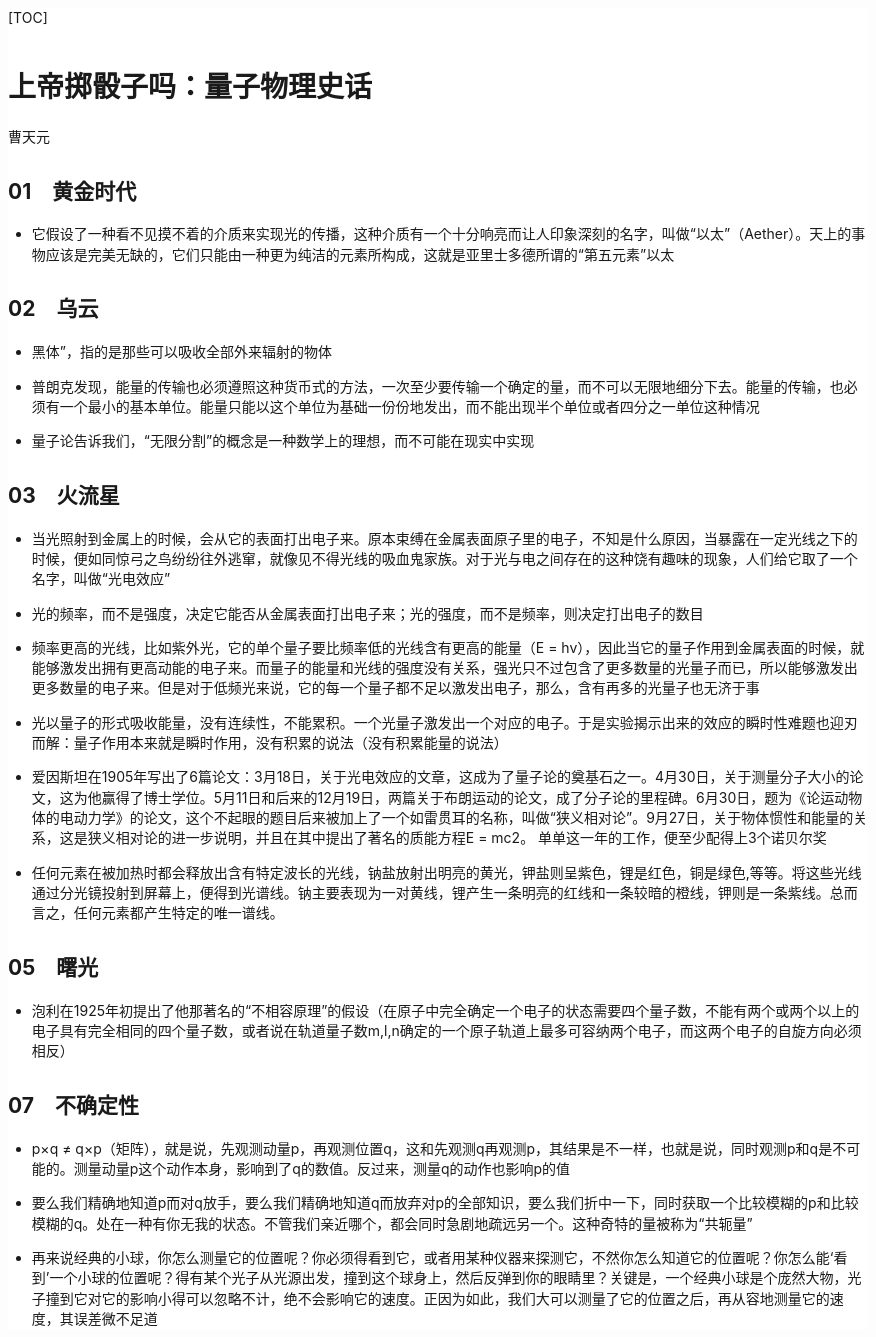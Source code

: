 [TOC]

# 上帝掷骰子吗：量子物理史话
曹天元

## 01　黄金时代

- 它假设了一种看不见摸不着的介质来实现光的传播，这种介质有一个十分响亮而让人印象深刻的名字，叫做“以太”（Aether）。天上的事物应该是完美无缺的，它们只能由一种更为纯洁的元素所构成，这就是亚里士多德所谓的“第五元素”以太

## 02　乌云

- 黑体”，指的是那些可以吸收全部外来辐射的物体

- 普朗克发现，能量的传输也必须遵照这种货币式的方法，一次至少要传输一个确定的量，而不可以无限地细分下去。能量的传输，也必须有一个最小的基本单位。能量只能以这个单位为基础一份份地发出，而不能出现半个单位或者四分之一单位这种情况

- 量子论告诉我们，“无限分割”的概念是一种数学上的理想，而不可能在现实中实现

## 03　火流星

- 当光照射到金属上的时候，会从它的表面打出电子来。原本束缚在金属表面原子里的电子，不知是什么原因，当暴露在一定光线之下的时候，便如同惊弓之鸟纷纷往外逃窜，就像见不得光线的吸血鬼家族。对于光与电之间存在的这种饶有趣味的现象，人们给它取了一个名字，叫做“光电效应”

- 光的频率，而不是强度，决定它能否从金属表面打出电子来；光的强度，而不是频率，则决定打出电子的数目

- 频率更高的光线，比如紫外光，它的单个量子要比频率低的光线含有更高的能量（E = hv），因此当它的量子作用到金属表面的时候，就能够激发出拥有更高动能的电子来。而量子的能量和光线的强度没有关系，强光只不过包含了更多数量的光量子而已，所以能够激发出更多数量的电子来。但是对于低频光来说，它的每一个量子都不足以激发出电子，那么，含有再多的光量子也无济于事

- 光以量子的形式吸收能量，没有连续性，不能累积。一个光量子激发出一个对应的电子。于是实验揭示出来的效应的瞬时性难题也迎刃而解：量子作用本来就是瞬时作用，没有积累的说法（没有积累能量的说法）

- 爱因斯坦在1905年写出了6篇论文：3月18日，关于光电效应的文章，这成为了量子论的奠基石之一。4月30日，关于测量分子大小的论文，这为他赢得了博士学位。5月11日和后来的12月19日，两篇关于布朗运动的论文，成了分子论的里程碑。6月30日，题为《论运动物体的电动力学》的论文，这个不起眼的题目后来被加上了一个如雷贯耳的名称，叫做“狭义相对论”。9月27日，关于物体惯性和能量的关系，这是狭义相对论的进一步说明，并且在其中提出了著名的质能方程E = mc2。 单单这一年的工作，便至少配得上3个诺贝尔奖

- 任何元素在被加热时都会释放出含有特定波长的光线，钠盐放射出明亮的黄光，钾盐则呈紫色，锂是红色，铜是绿色,等等。将这些光线通过分光镜投射到屏幕上，便得到光谱线。钠主要表现为一对黄线，锂产生一条明亮的红线和一条较暗的橙线，钾则是一条紫线。总而言之，任何元素都产生特定的唯一谱线。

## 05　曙光

- 泡利在1925年初提出了他那著名的“不相容原理”的假设（在原子中完全确定一个电子的状态需要四个量子数，不能有两个或两个以上的电子具有完全相同的四个量子数，或者说在轨道量子数m,l,n确定的一个原子轨道上最多可容纳两个电子，而这两个电子的自旋方向必须相反）

## 07　不确定性

- p×q ≠ q×p（矩阵），就是说，先观测动量p，再观测位置q，这和先观测q再观测p，其结果是不一样，也就是说，同时观测p和q是不可能的。测量动量p这个动作本身，影响到了q的数值。反过来，测量q的动作也影响p的值

- 要么我们精确地知道p而对q放手，要么我们精确地知道q而放弃对p的全部知识，要么我们折中一下，同时获取一个比较模糊的p和比较模糊的q。处在一种有你无我的状态。不管我们亲近哪个，都会同时急剧地疏远另一个。这种奇特的量被称为“共轭量”

- 再来说经典的小球，你怎么测量它的位置呢？你必须得看到它，或者用某种仪器来探测它，不然你怎么知道它的位置呢？你怎么能‘看到’一个小球的位置呢？得有某个光子从光源出发，撞到这个球身上，然后反弹到你的眼睛里？关键是，一个经典小球是个庞然大物，光子撞到它对它的影响小得可以忽略不计，绝不会影响它的速度。正因为如此，我们大可以测量了它的位置之后，再从容地测量它的速度，其误差微不足道
    